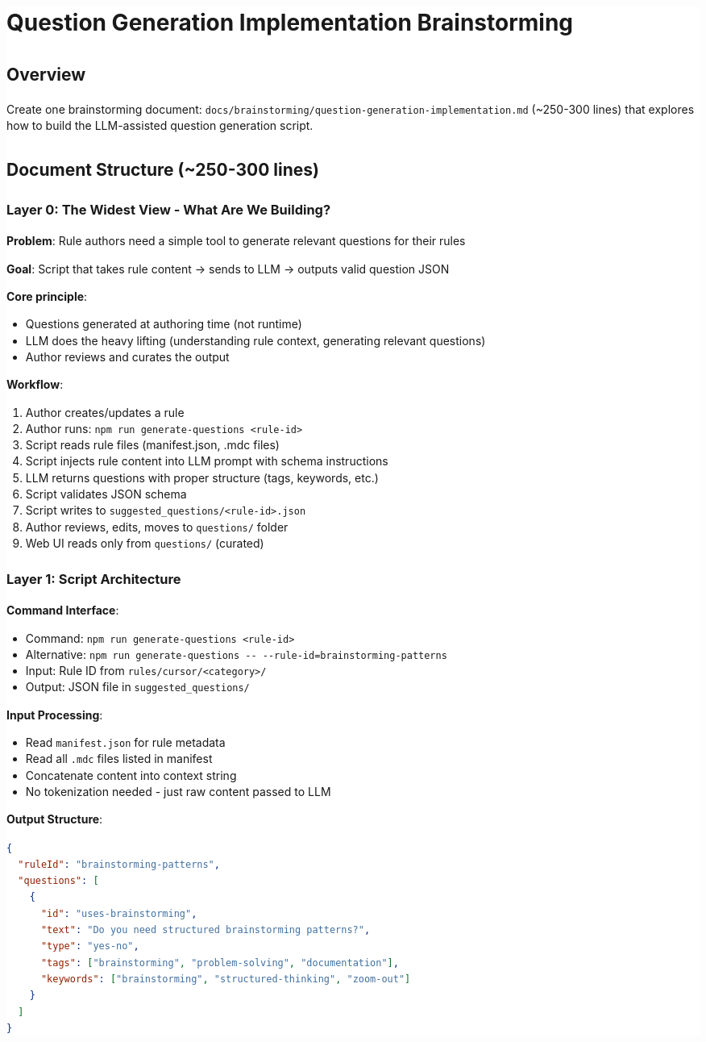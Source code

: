
# Question Generation Implementation Brainstorming

## Overview

Create one brainstorming document: `docs/brainstorming/question-generation-implementation.md` (~250-300 lines) that explores how to build the LLM-assisted question generation script.

## Document Structure (~250-300 lines)

### Layer 0: The Widest View - What Are We Building?

**Problem**: Rule authors need a simple tool to generate relevant questions for their rules

**Goal**: Script that takes rule content → sends to LLM → outputs valid question JSON

**Core principle**:

- Questions generated at authoring time (not runtime)
- LLM does the heavy lifting (understanding rule context, generating relevant questions)
- Author reviews and curates the output

**Workflow**:

1. Author creates/updates a rule
2. Author runs: `npm run generate-questions <rule-id>`
3. Script reads rule files (manifest.json, .mdc files)
4. Script injects rule content into LLM prompt with schema instructions
5. LLM returns questions with proper structure (tags, keywords, etc.)
6. Script validates JSON schema
7. Script writes to `suggested_questions/<rule-id>.json`
8. Author reviews, edits, moves to `questions/` folder
9. Web UI reads only from `questions/` (curated)

### Layer 1: Script Architecture

**Command Interface**:

- Command: `npm run generate-questions <rule-id>`
- Alternative: `npm run generate-questions -- --rule-id=brainstorming-patterns`
- Input: Rule ID from `rules/cursor/<category>/`
- Output: JSON file in `suggested_questions/`

**Input Processing**:

- Read `manifest.json` for rule metadata
- Read all `.mdc` files listed in manifest
- Concatenate content into context string
- No tokenization needed - just raw content passed to LLM

**Output Structure**:

```json
{
  "ruleId": "brainstorming-patterns",
  "questions": [
    {
      "id": "uses-brainstorming",
      "text": "Do you need structured brainstorming patterns?",
      "type": "yes-no",
      "tags": ["brainstorming", "problem-solving", "documentation"],
      "keywords": ["brainstorming", "structured-thinking", "zoom-out"]
    }
  ]
}
```
